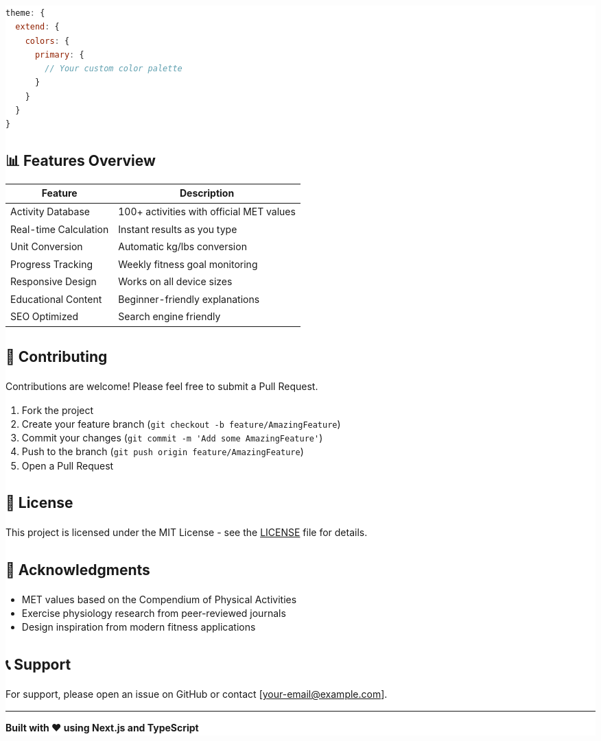 ```javascript
theme: {
  extend: {
    colors: {
      primary: {
        // Your custom color palette
      }
    }
  }
}
```

## 📊 Features Overview

| Feature | Description |
|---------|-------------|
| Activity Database | 100+ activities with official MET values |
| Real-time Calculation | Instant results as you type |
| Unit Conversion | Automatic kg/lbs conversion |
| Progress Tracking | Weekly fitness goal monitoring |
| Responsive Design | Works on all device sizes |
| Educational Content | Beginner-friendly explanations |
| SEO Optimized | Search engine friendly |

## 🤝 Contributing

Contributions are welcome! Please feel free to submit a Pull Request.

1. Fork the project
2. Create your feature branch (`git checkout -b feature/AmazingFeature`)
3. Commit your changes (`git commit -m 'Add some AmazingFeature'`)
4. Push to the branch (`git push origin feature/AmazingFeature`)
5. Open a Pull Request

## 📄 License

This project is licensed under the MIT License - see the [LICENSE](LICENSE) file for details.

## 🙏 Acknowledgments

- MET values based on the Compendium of Physical Activities
- Exercise physiology research from peer-reviewed journals
- Design inspiration from modern fitness applications

## 📞 Support

For support, please open an issue on GitHub or contact [your-email@example.com].

---

**Built with ❤️ using Next.js and TypeScript**

